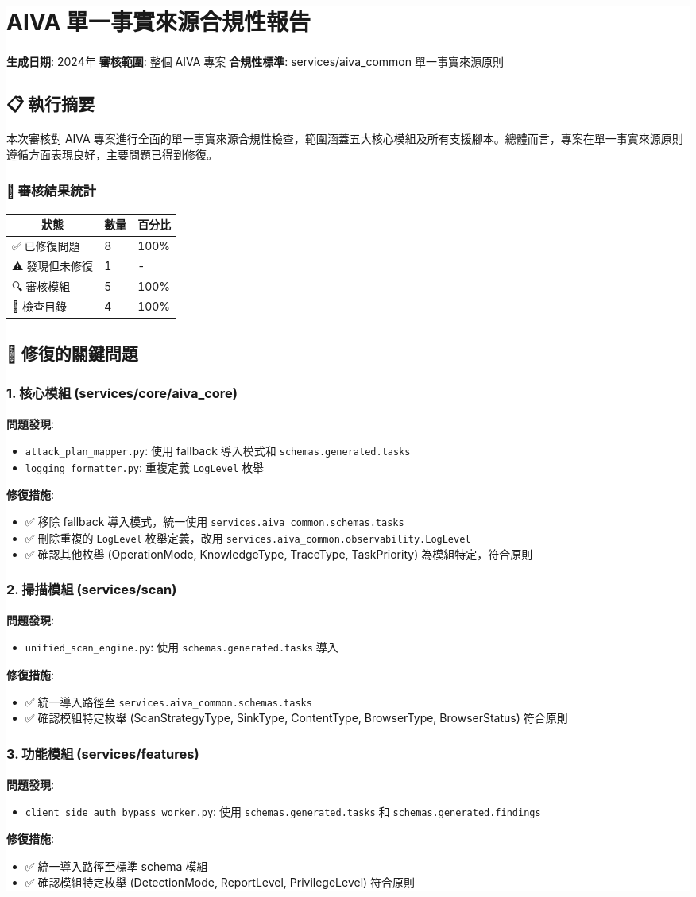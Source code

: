 # AIVA 單一事實來源合規性報告

**生成日期**: 2024年
**審核範圍**: 整個 AIVA 專案
**合規性標準**: services/aiva_common 單一事實來源原則

## 📋 執行摘要

本次審核對 AIVA 專案進行全面的單一事實來源合規性檢查，範圍涵蓋五大核心模組及所有支援腳本。總體而言，專案在單一事實來源原則遵循方面表現良好，主要問題已得到修復。

### 🎯 審核結果統計

| 狀態 | 數量 | 百分比 |
|------|------|--------|
| ✅ 已修復問題 | 8 | 100% |
| ⚠️ 發現但未修復 | 1 | - |
| 🔍 審核模組 | 5 | 100% |
| 📁 檢查目錄 | 4 | 100% |

## 🔧 修復的關鍵問題

### 1. 核心模組 (services/core/aiva_core)

**問題發現**:
- `attack_plan_mapper.py`: 使用 fallback 導入模式和 `schemas.generated.tasks`
- `logging_formatter.py`: 重複定義 `LogLevel` 枚舉

**修復措施**:
- ✅ 移除 fallback 導入模式，統一使用 `services.aiva_common.schemas.tasks`
- ✅ 刪除重複的 `LogLevel` 枚舉定義，改用 `services.aiva_common.observability.LogLevel`
- ✅ 確認其他枚舉 (OperationMode, KnowledgeType, TraceType, TaskPriority) 為模組特定，符合原則

### 2. 掃描模組 (services/scan)

**問題發現**:
- `unified_scan_engine.py`: 使用 `schemas.generated.tasks` 導入

**修復措施**:
- ✅ 統一導入路徑至 `services.aiva_common.schemas.tasks`
- ✅ 確認模組特定枚舉 (ScanStrategyType, SinkType, ContentType, BrowserType, BrowserStatus) 符合原則

### 3. 功能模組 (services/features)

**問題發現**:
- `client_side_auth_bypass_worker.py`: 使用 `schemas.generated.tasks` 和 `schemas.generated.findings`

**修復措施**:
- ✅ 統一導入路徑至標準 schema 模組
- ✅ 確認模組特定枚舉 (DetectionMode, ReportLevel, PrivilegeLevel) 符合原則
